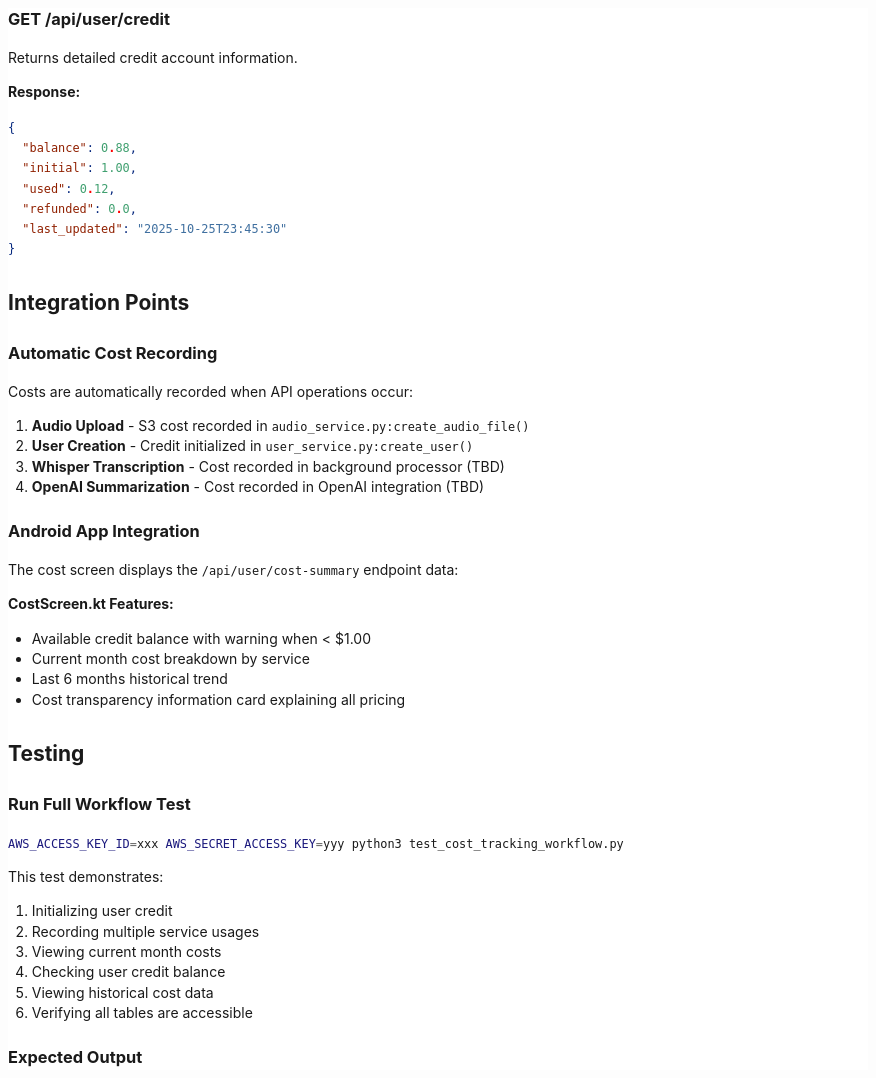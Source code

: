 ### GET /api/user/credit

Returns detailed credit account information.

**Response:**
```json
{
  "balance": 0.88,
  "initial": 1.00,
  "used": 0.12,
  "refunded": 0.0,
  "last_updated": "2025-10-25T23:45:30"
}
```

## Integration Points

### Automatic Cost Recording

Costs are automatically recorded when API operations occur:

1. **Audio Upload** - S3 cost recorded in `audio_service.py:create_audio_file()`
2. **User Creation** - Credit initialized in `user_service.py:create_user()`
3. **Whisper Transcription** - Cost recorded in background processor (TBD)
4. **OpenAI Summarization** - Cost recorded in OpenAI integration (TBD)

### Android App Integration

The cost screen displays the `/api/user/cost-summary` endpoint data:

**CostScreen.kt Features:**
- Available credit balance with warning when < $1.00
- Current month cost breakdown by service
- Last 6 months historical trend
- Cost transparency information card explaining all pricing

## Testing

### Run Full Workflow Test

```bash
AWS_ACCESS_KEY_ID=xxx AWS_SECRET_ACCESS_KEY=yyy python3 test_cost_tracking_workflow.py
```

This test demonstrates:
1. Initializing user credit
2. Recording multiple service usages
3. Viewing current month costs
4. Checking user credit balance
5. Viewing historical cost data
6. Verifying all tables are accessible

### Expected Output
